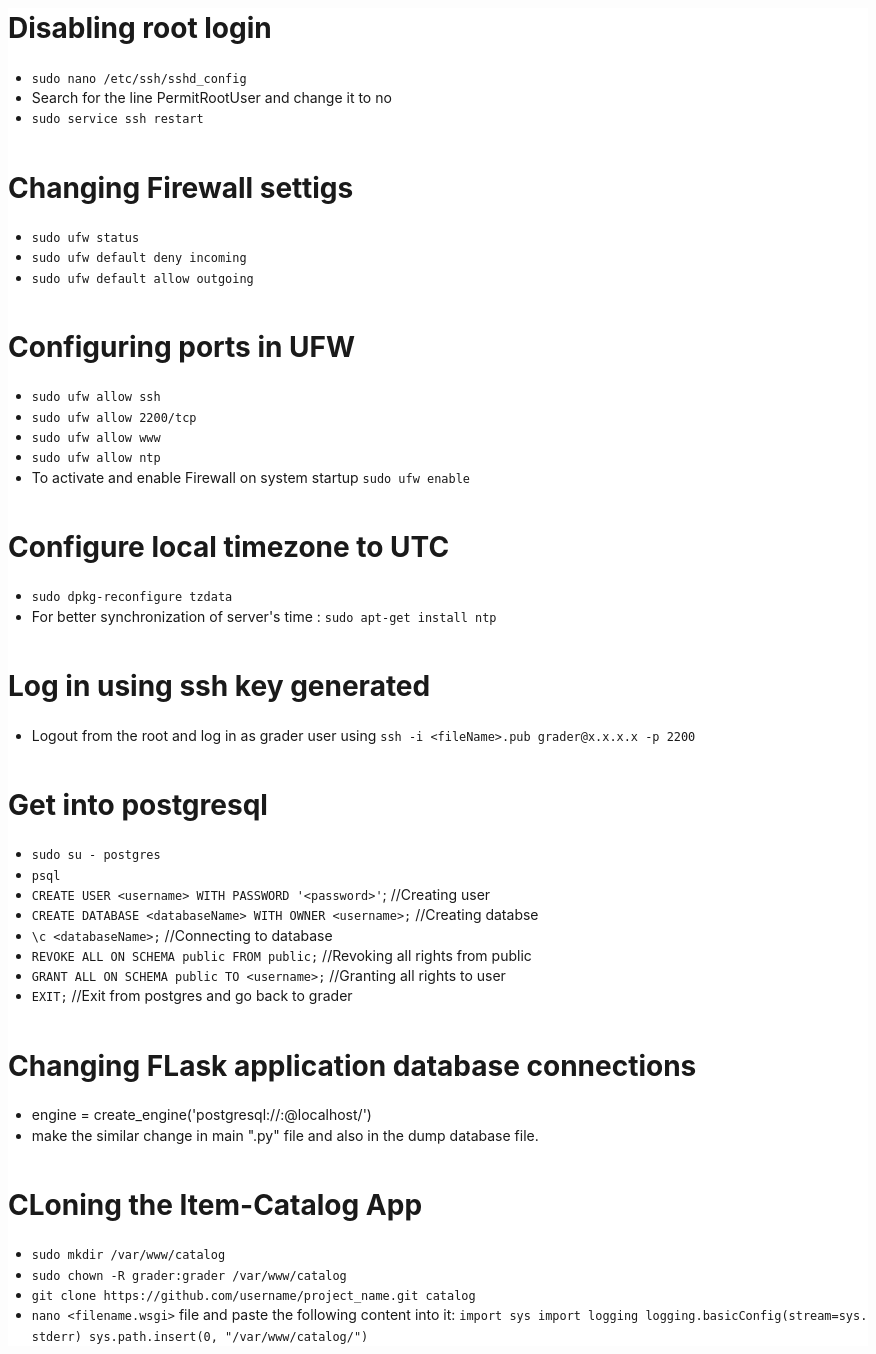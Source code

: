 # Disabling root login
* `sudo nano /etc/ssh/sshd_config`
*  Search for the line PermitRootUser and change it to no
* `sudo service ssh restart`

# Changing Firewall settigs
* `sudo ufw status`
* `sudo ufw default deny incoming`
* `sudo ufw default allow outgoing`

# Configuring ports in UFW
* `sudo ufw allow ssh`
* `sudo ufw allow 2200/tcp`
* `sudo ufw allow www`
* `sudo ufw allow ntp`
* To activate and enable Firewall on system startup `sudo ufw enable`

# Configure local timezone to UTC
* `sudo dpkg-reconfigure tzdata`
* For better synchronization of server's time : `sudo apt-get install ntp`

# Log in using ssh key generated
* Logout from the root and log in as grader user using
 `ssh -i <fileName>.pub grader@x.x.x.x -p 2200`

# Get into postgresql
* `sudo su - postgres`
* `psql`
* `CREATE USER <username> WITH PASSWORD '<password>'`; //Creating user
* `CREATE DATABASE <databaseName> WITH OWNER <username>;` //Creating databse
* `\c <databaseName>;` //Connecting to database
* `REVOKE ALL ON SCHEMA public FROM public;` //Revoking all rights from public
* `GRANT ALL ON SCHEMA public TO <username>;` //Granting all rights to user
* `EXIT;` //Exit from postgres and go back to grader

# Changing FLask application database connections
* engine = create_engine('postgresql://<databaseName>:<password>@localhost/<username>')
* make the similar change in main ".py" file and also in the dump database file.

# CLoning the Item-Catalog App

* `sudo mkdir /var/www/catalog`
* `sudo chown -R grader:grader /var/www/catalog`
* `git clone https://github.com/username/project_name.git catalog`
* `nano <filename.wsgi>` file and paste the following content into it:
    `import sys
    import logging
    logging.basicConfig(stream=sys.stderr)
    sys.path.insert(0, "/var/www/catalog/")`
